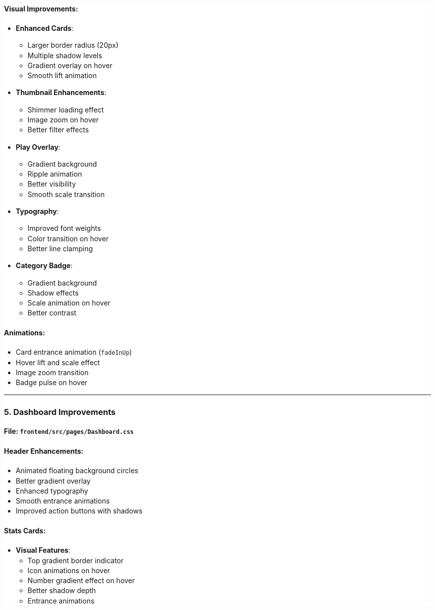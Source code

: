 #### Visual Improvements:
- **Enhanced Cards**:
  - Larger border radius (20px)
  - Multiple shadow levels
  - Gradient overlay on hover
  - Smooth lift animation

- **Thumbnail Enhancements**:
  - Shimmer loading effect
  - Image zoom on hover
  - Better filter effects

- **Play Overlay**:
  - Gradient background
  - Ripple animation
  - Better visibility
  - Smooth scale transition

- **Typography**:
  - Improved font weights
  - Color transition on hover
  - Better line clamping

- **Category Badge**:
  - Gradient background
  - Shadow effects
  - Scale animation on hover
  - Better contrast

#### Animations:
- Card entrance animation (`fadeInUp`)
- Hover lift and scale effect
- Image zoom transition
- Badge pulse on hover

---

### 5. Dashboard Improvements
**File: `frontend/src/pages/Dashboard.css`**

#### Header Enhancements:
- Animated floating background circles
- Better gradient overlay
- Enhanced typography
- Smooth entrance animations
- Improved action buttons with shadows

#### Stats Cards:
- **Visual Features**:
  - Top gradient border indicator
  - Icon animations on hover
  - Number gradient effect on hover
  - Better shadow depth
  - Entrance animations
